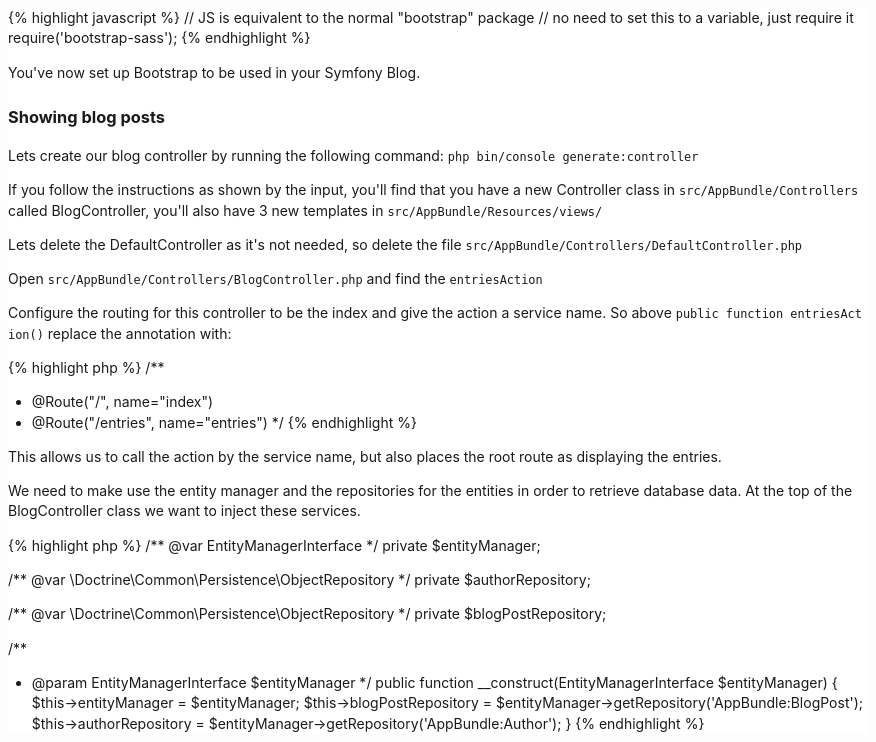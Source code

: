 {% highlight javascript %}
// JS is equivalent to the normal "bootstrap" package
// no need to set this to a variable, just require it
require('bootstrap-sass');
{% endhighlight %}

You've now set up Bootstrap to be used in your Symfony Blog.

### Showing blog posts

Lets create our blog controller by running the following command: `php bin/console generate:controller`

If you follow the instructions as shown by the input, you'll find that you have a new Controller class in `src/AppBundle/Controllers` called BlogController, you'll also have 3 new templates in `src/AppBundle/Resources/views/`

<screenshot of new controller>

Lets delete the DefaultController as it's not needed, so delete the file `src/AppBundle/Controllers/DefaultController.php`

Open `src/AppBundle/Controllers/BlogController.php` and find the `entriesAction`

Configure the routing for this controller to be the index and give the action a service name. So above `public function entriesAction()` replace the annotation with:

{% highlight php %}
/**
 * @Route("/", name="index")
 * @Route("/entries", name="entries")
 */
{% endhighlight %}

This allows us to call the action by the service name, but also places the root route as displaying the entries.

We need to make use the entity manager and the repositories for the entities in order to retrieve database data. At the top of the BlogController class we want to inject these services.

{% highlight php %}
/** @var EntityManagerInterface */
private $entityManager;

/** @var \Doctrine\Common\Persistence\ObjectRepository */
private $authorRepository;

/** @var \Doctrine\Common\Persistence\ObjectRepository */
private $blogPostRepository;

/**
 * @param EntityManagerInterface $entityManager
 */
public function __construct(EntityManagerInterface $entityManager)
{
    $this->entityManager = $entityManager;
    $this->blogPostRepository = $entityManager->getRepository('AppBundle:BlogPost');
    $this->authorRepository = $entityManager->getRepository('AppBundle:Author');
}
{% endhighlight %}
